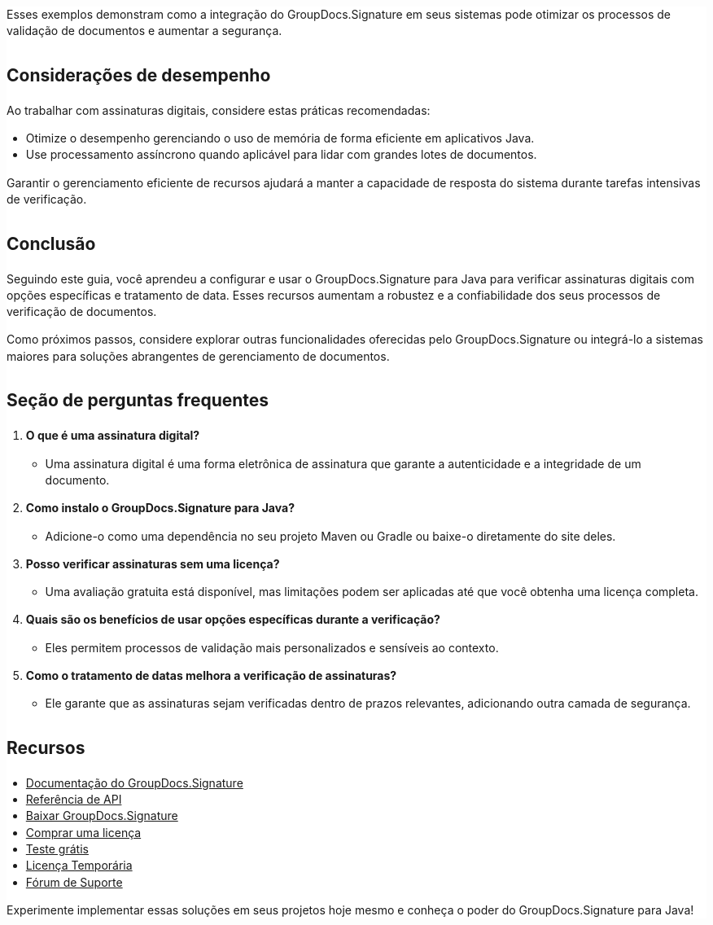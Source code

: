 Esses exemplos demonstram como a integração do GroupDocs.Signature em seus sistemas pode otimizar os processos de validação de documentos e aumentar a segurança.

## Considerações de desempenho

Ao trabalhar com assinaturas digitais, considere estas práticas recomendadas:
- Otimize o desempenho gerenciando o uso de memória de forma eficiente em aplicativos Java.
- Use processamento assíncrono quando aplicável para lidar com grandes lotes de documentos.

Garantir o gerenciamento eficiente de recursos ajudará a manter a capacidade de resposta do sistema durante tarefas intensivas de verificação.

## Conclusão

Seguindo este guia, você aprendeu a configurar e usar o GroupDocs.Signature para Java para verificar assinaturas digitais com opções específicas e tratamento de data. Esses recursos aumentam a robustez e a confiabilidade dos seus processos de verificação de documentos.

Como próximos passos, considere explorar outras funcionalidades oferecidas pelo GroupDocs.Signature ou integrá-lo a sistemas maiores para soluções abrangentes de gerenciamento de documentos.

## Seção de perguntas frequentes

1. **O que é uma assinatura digital?**
   - Uma assinatura digital é uma forma eletrônica de assinatura que garante a autenticidade e a integridade de um documento.
   
2. **Como instalo o GroupDocs.Signature para Java?**
   - Adicione-o como uma dependência no seu projeto Maven ou Gradle ou baixe-o diretamente do site deles.

3. **Posso verificar assinaturas sem uma licença?**
   - Uma avaliação gratuita está disponível, mas limitações podem ser aplicadas até que você obtenha uma licença completa.

4. **Quais são os benefícios de usar opções específicas durante a verificação?**
   - Eles permitem processos de validação mais personalizados e sensíveis ao contexto.

5. **Como o tratamento de datas melhora a verificação de assinaturas?**
   - Ele garante que as assinaturas sejam verificadas dentro de prazos relevantes, adicionando outra camada de segurança.

## Recursos
- [Documentação do GroupDocs.Signature](https://docs.groupdocs.com/signature/java/)
- [Referência de API](https://reference.groupdocs.com/signature/java/)
- [Baixar GroupDocs.Signature](https://releases.groupdocs.com/signature/java/)
- [Comprar uma licença](https://purchase.groupdocs.com/buy)
- [Teste grátis](https://releases.groupdocs.com/signature/java/)
- [Licença Temporária](https://purchase.groupdocs.com/temporary-license/)
- [Fórum de Suporte](https://forum.groupdocs.com/c/signature/)

Experimente implementar essas soluções em seus projetos hoje mesmo e conheça o poder do GroupDocs.Signature para Java!